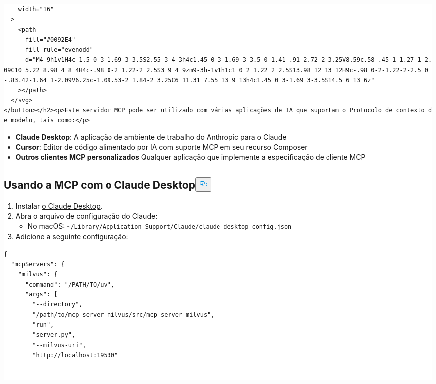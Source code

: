         width="16"
      >
        <path
          fill="#0092E4"
          fill-rule="evenodd"
          d="M4 9h1v1H4c-1.5 0-3-1.69-3-3.5S2.55 3 4 3h4c1.45 0 3 1.69 3 3.5 0 1.41-.91 2.72-2 3.25V8.59c.58-.45 1-1.27 1-2.09C10 5.22 8.98 4 8 4H4c-.98 0-2 1.22-2 2.5S3 9 4 9zm9-3h-1v1h1c1 0 2 1.22 2 2.5S13.98 12 13 12H9c-.98 0-2-1.22-2-2.5 0-.83.42-1.64 1-2.09V6.25c-1.09.53-2 1.84-2 3.25C6 11.31 7.55 13 9 13h4c1.45 0 3-1.69 3-3.5S14.5 6 13 6z"
        ></path>
      </svg>
    </button></h2><p>Este servidor MCP pode ser utilizado com várias aplicações de IA que suportam o Protocolo de contexto de modelo, tais como:</p>
<ul>
<li><strong>Claude Desktop</strong>: A aplicação de ambiente de trabalho do Anthropic para o Claude</li>
<li><strong>Cursor</strong>: Editor de código alimentado por IA com suporte MCP em seu recurso Composer</li>
<li><strong>Outros clientes MCP personalizados</strong> Qualquer aplicação que implemente a especificação de cliente MCP</li>
</ul>
<h2 id="Using-MCP-with-Claude-Desktop" class="common-anchor-header">Usando a MCP com o Claude Desktop<button data-href="#Using-MCP-with-Claude-Desktop" class="anchor-icon" translate="no">
      <svg translate="no"
        aria-hidden="true"
        focusable="false"
        height="20"
        version="1.1"
        viewBox="0 0 16 16"
        width="16"
      >
        <path
          fill="#0092E4"
          fill-rule="evenodd"
          d="M4 9h1v1H4c-1.5 0-3-1.69-3-3.5S2.55 3 4 3h4c1.45 0 3 1.69 3 3.5 0 1.41-.91 2.72-2 3.25V8.59c.58-.45 1-1.27 1-2.09C10 5.22 8.98 4 8 4H4c-.98 0-2 1.22-2 2.5S3 9 4 9zm9-3h-1v1h1c1 0 2 1.22 2 2.5S13.98 12 13 12H9c-.98 0-2-1.22-2-2.5 0-.83.42-1.64 1-2.09V6.25c-1.09.53-2 1.84-2 3.25C6 11.31 7.55 13 9 13h4c1.45 0 3-1.69 3-3.5S14.5 6 13 6z"
        ></path>
      </svg>
    </button></h2><ol>
<li>Instalar <a href="https://claude.ai/download">o Claude Desktop</a>.</li>
<li>Abra o arquivo de configuração do Claude:<ul>
<li>No macOS: <code translate="no">~/Library/Application Support/Claude/claude_desktop_config.json</code></li>
</ul></li>
<li>Adicione a seguinte configuração:</li>
</ol>
<pre><code translate="no" class="language-json"><span class="hljs-punctuation">{</span>
  <span class="hljs-attr">&quot;mcpServers&quot;</span><span class="hljs-punctuation">:</span> <span class="hljs-punctuation">{</span>
    <span class="hljs-attr">&quot;milvus&quot;</span><span class="hljs-punctuation">:</span> <span class="hljs-punctuation">{</span>
      <span class="hljs-attr">&quot;command&quot;</span><span class="hljs-punctuation">:</span> <span class="hljs-string">&quot;/PATH/TO/uv&quot;</span><span class="hljs-punctuation">,</span>
      <span class="hljs-attr">&quot;args&quot;</span><span class="hljs-punctuation">:</span> <span class="hljs-punctuation">[</span>
        <span class="hljs-string">&quot;--directory&quot;</span><span class="hljs-punctuation">,</span>
        <span class="hljs-string">&quot;/path/to/mcp-server-milvus/src/mcp_server_milvus&quot;</span><span class="hljs-punctuation">,</span>
        <span class="hljs-string">&quot;run&quot;</span><span class="hljs-punctuation">,</span>
        <span class="hljs-string">&quot;server.py&quot;</span><span class="hljs-punctuation">,</span>
        <span class="hljs-string">&quot;--milvus-uri&quot;</span><span class="hljs-punctuation">,</span>
        <span class="hljs-string">&quot;http://localhost:19530&quot;</span>